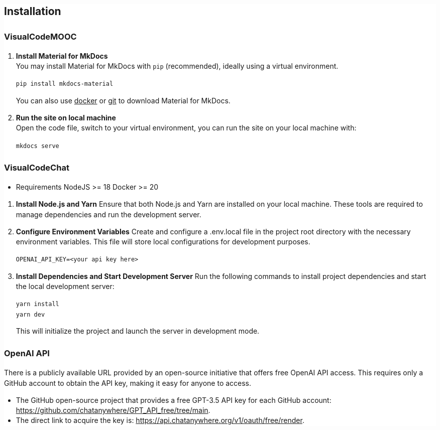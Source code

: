 
## Installation
### VisualCodeMOOC
1. **Install Material for MkDocs**      
You may install Material for MkDocs with `pip` (recommended), ideally using a virtual environment.
    ```
    pip install mkdocs-material
    ```
    You can also use [docker](https://squidfunk.github.io/mkdocs-material/getting-started/#with-docker) or [git](https://squidfunk.github.io/mkdocs-material/getting-started/#with-git) to download Material for MkDocs.

2. **Run the site on local machine**       
Open the code file, switch to your virtual environment, you can run the site on your local machine with:
    ```
    mkdocs serve
    ```
### VisualCodeChat
- Requirements
NodeJS >= 18
Docker >= 20

1. **Install Node.js and Yarn**
Ensure that both Node.js and Yarn are installed on your local machine. These tools are required to manage dependencies and run the development server.

2. **Configure Environment Variables**
Create and configure a .env.local file in the project root directory with the necessary environment variables. This file will store local configurations for development purposes.
    ```
    OPENAI_API_KEY=<your api key here>
    ```

3. **Install Dependencies and Start Development Server**
Run the following commands to install project dependencies and start the local development server:

    ```
    yarn install
    yarn dev
    ```
    This will initialize the project and launch the server in development mode.
### OpenAI API
There is a publicly available URL provided by an open-source initiative that offers free OpenAI API access. This requires only a GitHub account to obtain the API key, making it easy for anyone to access.
* The GitHub open-source project that provides a free GPT-3.5 API key for each GitHub account: https://github.com/chatanywhere/GPT_API_free/tree/main. 
* The direct link to acquire the key is: https://api.chatanywhere.org/v1/oauth/free/render.

